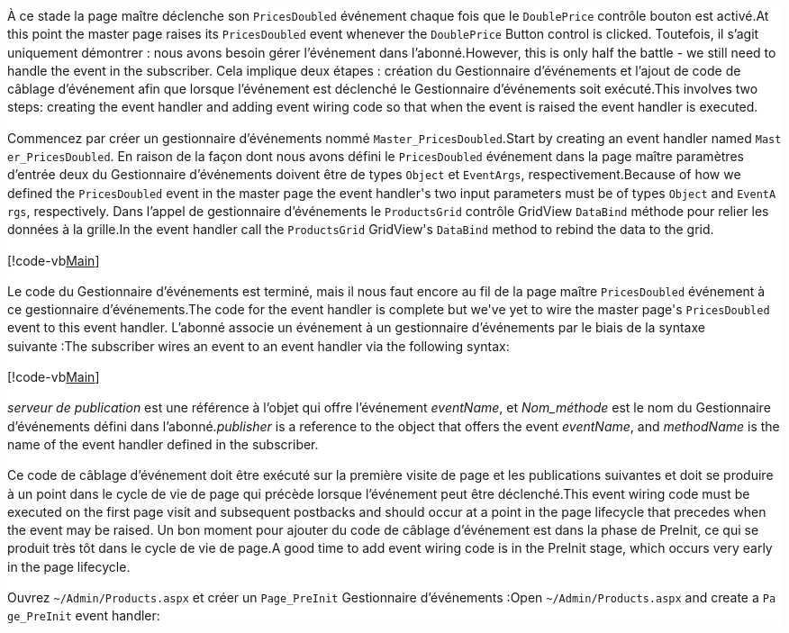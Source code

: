 <span data-ttu-id="d6c20-227">À ce stade la page maître déclenche son `PricesDoubled` événement chaque fois que le `DoublePrice` contrôle bouton est activé.</span><span class="sxs-lookup"><span data-stu-id="d6c20-227">At this point the master page raises its `PricesDoubled` event whenever the `DoublePrice` Button control is clicked.</span></span> <span data-ttu-id="d6c20-228">Toutefois, il s’agit uniquement démontrer : nous avons besoin gérer l’événement dans l’abonné.</span><span class="sxs-lookup"><span data-stu-id="d6c20-228">However, this is only half the battle - we still need to handle the event in the subscriber.</span></span> <span data-ttu-id="d6c20-229">Cela implique deux étapes : création du Gestionnaire d’événements et l’ajout de code de câblage d’événement afin que lorsque l’événement est déclenché le Gestionnaire d’événements soit exécuté.</span><span class="sxs-lookup"><span data-stu-id="d6c20-229">This involves two steps: creating the event handler and adding event wiring code so that when the event is raised the event handler is executed.</span></span>

<span data-ttu-id="d6c20-230">Commencez par créer un gestionnaire d’événements nommé `Master_PricesDoubled`.</span><span class="sxs-lookup"><span data-stu-id="d6c20-230">Start by creating an event handler named `Master_PricesDoubled`.</span></span> <span data-ttu-id="d6c20-231">En raison de la façon dont nous avons défini le `PricesDoubled` événement dans la page maître paramètres d’entrée deux du Gestionnaire d’événements doivent être de types `Object` et `EventArgs`, respectivement.</span><span class="sxs-lookup"><span data-stu-id="d6c20-231">Because of how we defined the `PricesDoubled` event in the master page the event handler's two input parameters must be of types `Object` and `EventArgs`, respectively.</span></span> <span data-ttu-id="d6c20-232">Dans l’appel de gestionnaire d’événements le `ProductsGrid` contrôle GridView `DataBind` méthode pour relier les données à la grille.</span><span class="sxs-lookup"><span data-stu-id="d6c20-232">In the event handler call the `ProductsGrid` GridView's `DataBind` method to rebind the data to the grid.</span></span>

[!code-vb[Main](interacting-with-the-content-page-from-the-master-page-vb/samples/sample10.vb)]

<span data-ttu-id="d6c20-233">Le code du Gestionnaire d’événements est terminé, mais il nous faut encore au fil de la page maître `PricesDoubled` événement à ce gestionnaire d’événements.</span><span class="sxs-lookup"><span data-stu-id="d6c20-233">The code for the event handler is complete but we've yet to wire the master page's `PricesDoubled` event to this event handler.</span></span> <span data-ttu-id="d6c20-234">L’abonné associe un événement à un gestionnaire d’événements par le biais de la syntaxe suivante :</span><span class="sxs-lookup"><span data-stu-id="d6c20-234">The subscriber wires an event to an event handler via the following syntax:</span></span>

[!code-vb[Main](interacting-with-the-content-page-from-the-master-page-vb/samples/sample11.vb)]

<span data-ttu-id="d6c20-235">*serveur de publication* est une référence à l’objet qui offre l’événement *eventName*, et *Nom_méthode* est le nom du Gestionnaire d’événements défini dans l’abonné.</span><span class="sxs-lookup"><span data-stu-id="d6c20-235">*publisher* is a reference to the object that offers the event *eventName*, and *methodName* is the name of the event handler defined in the subscriber.</span></span>

<span data-ttu-id="d6c20-236">Ce code de câblage d’événement doit être exécuté sur la première visite de page et les publications suivantes et doit se produire à un point dans le cycle de vie de page qui précède lorsque l’événement peut être déclenché.</span><span class="sxs-lookup"><span data-stu-id="d6c20-236">This event wiring code must be executed on the first page visit and subsequent postbacks and should occur at a point in the page lifecycle that precedes when the event may be raised.</span></span> <span data-ttu-id="d6c20-237">Un bon moment pour ajouter du code de câblage d’événement est dans la phase de PreInit, ce qui se produit très tôt dans le cycle de vie de page.</span><span class="sxs-lookup"><span data-stu-id="d6c20-237">A good time to add event wiring code is in the PreInit stage, which occurs very early in the page lifecycle.</span></span>

<span data-ttu-id="d6c20-238">Ouvrez `~/Admin/Products.aspx` et créer un `Page_PreInit` Gestionnaire d’événements :</span><span class="sxs-lookup"><span data-stu-id="d6c20-238">Open `~/Admin/Products.aspx` and create a `Page_PreInit` event handler:</span></span>
